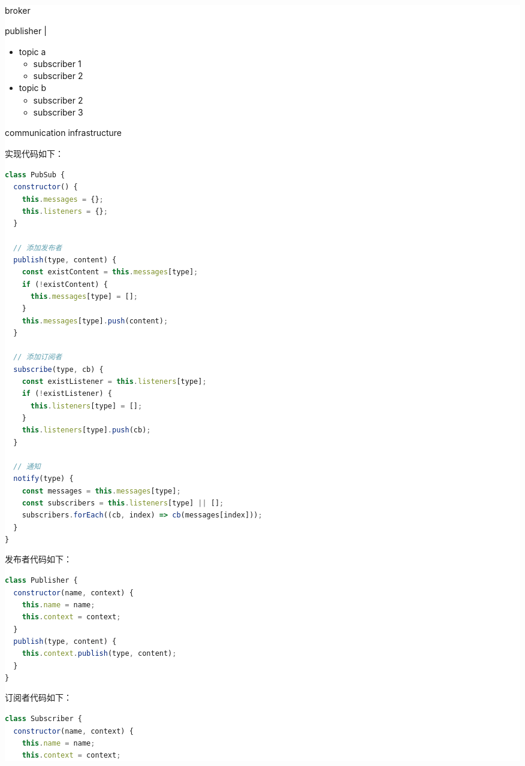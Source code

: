broker

publisher
|
- topic a
  - subscriber 1
  - subscriber 2
- topic b
  - subscriber 2
  - subscriber 3

communication infrastructure

实现代码如下：
```js
class PubSub {
  constructor() {
    this.messages = {};
    this.listeners = {};
  }

  // 添加发布者
  publish(type, content) {
    const existContent = this.messages[type];
    if (!existContent) {
      this.messages[type] = [];
    }
    this.messages[type].push(content);
  }

  // 添加订阅者
  subscribe(type, cb) {
    const existListener = this.listeners[type];
    if (!existListener) {
      this.listeners[type] = [];
    }
    this.listeners[type].push(cb);
  }

  // 通知
  notify(type) {
    const messages = this.messages[type];
    const subscribers = this.listeners[type] || [];
    subscribers.forEach((cb, index) => cb(messages[index]));
  }
}
```
发布者代码如下：
```js
class Publisher {
  constructor(name, context) {
    this.name = name;
    this.context = context;
  }
  publish(type, content) {
    this.context.publish(type, content);
  }
}
```
订阅者代码如下：
```js
class Subscriber {
  constructor(name, context) {
    this.name = name;
    this.context = context;
```